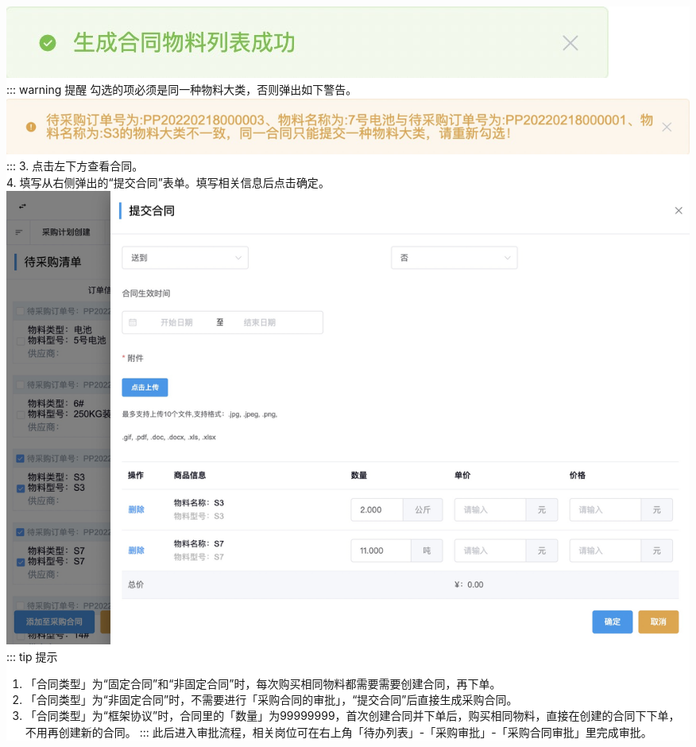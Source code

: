 ![图片](/images/purchase/dcgqd2.jpg)  
::: warning 提醒
勾选的项必须是同一种物料大类，否则弹出如下警告。  
![图片](/images/purchase/dcgqd3.jpg)  
:::
3. 点击左下方<kbd>查看合同</kbd>。  
4. 填写从右侧弹出的“提交合同”表单。填写相关信息后点击<kbd>确定</kbd>。  
![图片](/images/purchase/dcgqd4.jpg)  
::: tip 提示
1. 「合同类型」为“固定合同”和“非固定合同”时，每次购买相同物料都需要需要创建合同，再下单。
2. 「合同类型」为“非固定合同”时，不需要进行「采购合同的审批」，“提交合同”后直接生成采购合同。
3. 「合同类型」为“框架协议”时，合同里的「数量」为99999999，首次创建合同并下单后，购买相同物料，直接在创建的合同下下单，不用再创建新的合同。
:::
此后进入审批流程，相关岗位可在右上角「待办列表」-「采购审批」-「采购合同审批」里完成审批。  
<ShowImg src="/images/process/cg-cghtsp.png" text="“采购合同审批”的审批流程图"/>  
